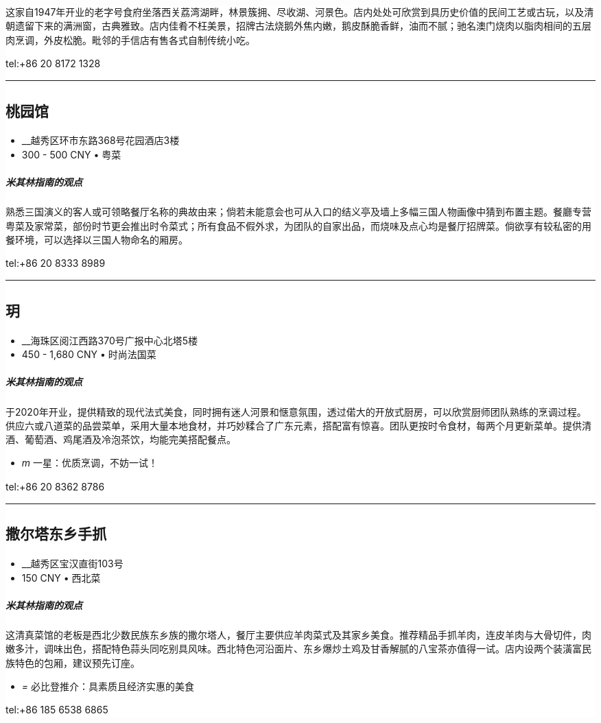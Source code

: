 
这家自1947年开业的老字号食府坐落西关荔湾湖畔，林景簇拥、尽收湖、河景色。店内处处可欣赏到具历史价值的民间工艺或古玩，以及清朝遗留下来的满洲窗，古典雅致。店内佳肴不枉美景，招牌古法烧鹅外焦内嫩，鹅皮酥脆香鲜，油而不腻；驰名澳门烧肉以脂肉相间的五层肉烹调，外皮松脆。毗邻的手信店有售各式自制传统小吃。


tel:+86 20 8172 1328

----

## 桃园馆

  * __越秀区环市东路368号花园酒店3楼
  * 300 \- 500 CNY • 粤菜 

#####  米其林指南的观点


熟悉三国演义的客人或可领略餐厅名称的典故由来；倘若未能意会也可从入口的结义亭及墙上多幅三国人物画像中猜到布置主题。餐廳专营粤菜及家常菜，部份时节更会推出时令菜式；所有食品不假外求，为团队的自家出品，而烧味及点心均是餐厅招牌菜。倘欲享有较私密的用餐环境，可以选择以三国人物命名的厢房。


tel:+86 20 8333 8989

----

## 玥

  * __海珠区阅江西路370号广报中心北塔5楼
  * 450 \- 1,680 CNY • 时尚法国菜 

#####  米其林指南的观点


于2020年开业，提供精致的现代法式美食，同时拥有迷人河景和惬意氛围，透过偌大的开放式厨房，可以欣赏厨师团队熟练的烹调过程。供应六或八道菜的品尝菜单，采用大量本地食材，并巧妙糅合了广东元素，搭配富有惊喜。团队更按时令食材，每两个月更新菜单。提供清酒、葡萄酒、鸡尾酒及冷泡茶饮，均能完美搭配餐点。

  * _m_ 一星：优质烹调，不妨一试！ 



tel:+86 20 8362 8786

----

## 撒尔塔东乡手抓

  * __越秀区宝汉直街103号
  * 150 CNY • 西北菜 

#####  米其林指南的观点


这清真菜馆的老板是西北少数民族东乡族的撒尔塔人，餐厅主要供应羊肉菜式及其家乡美食。推荐精品手抓羊肉，连皮羊肉与大骨切件，肉嫩多汁，调味出色，搭配特色蒜头同吃别具风味。西北特色河沿面片、东乡爆炒土鸡及甘香解腻的八宝茶亦值得一试。店内设两个装潢富民族特色的包厢，建议预先订座。

  * _=_ 必比登推介：具素质且经济实惠的美食 



tel:+86 185 6538 6865
